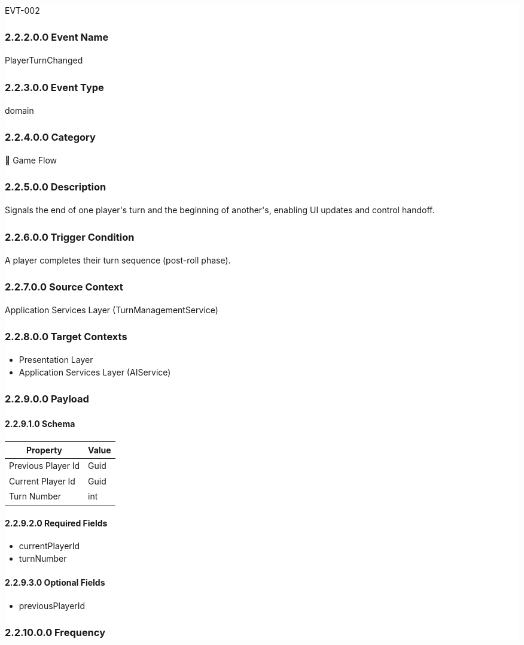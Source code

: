 EVT-002

### 2.2.2.0.0 Event Name

PlayerTurnChanged

### 2.2.3.0.0 Event Type

domain

### 2.2.4.0.0 Category

🔹 Game Flow

### 2.2.5.0.0 Description

Signals the end of one player's turn and the beginning of another's, enabling UI updates and control handoff.

### 2.2.6.0.0 Trigger Condition

A player completes their turn sequence (post-roll phase).

### 2.2.7.0.0 Source Context

Application Services Layer (TurnManagementService)

### 2.2.8.0.0 Target Contexts

- Presentation Layer
- Application Services Layer (AIService)

### 2.2.9.0.0 Payload

#### 2.2.9.1.0 Schema

| Property | Value |
|----------|-------|
| Previous Player Id | Guid |
| Current Player Id | Guid |
| Turn Number | int |

#### 2.2.9.2.0 Required Fields

- currentPlayerId
- turnNumber

#### 2.2.9.3.0 Optional Fields

- previousPlayerId

### 2.2.10.0.0 Frequency
